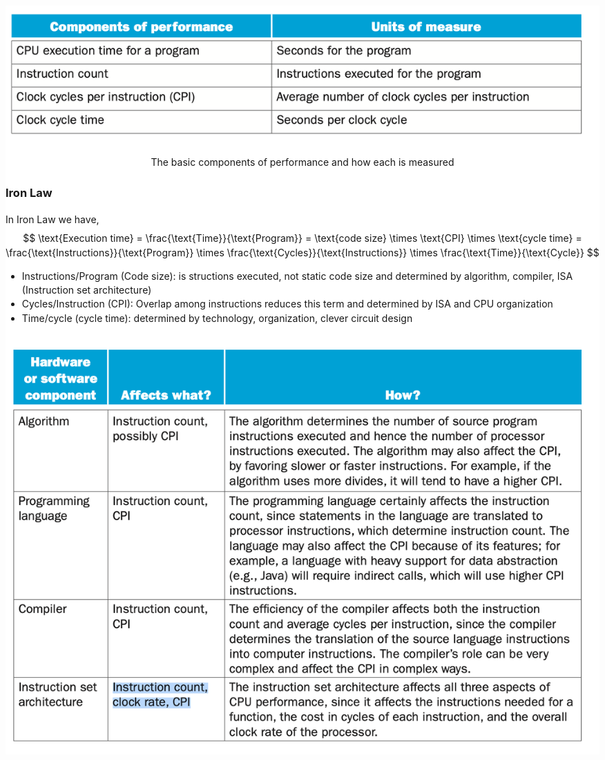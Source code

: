 ![](https://github.com/nghminh163/USTH-ICT1.3/blob/main/assets/lecture1-3.png?raw=true)

<center>The basic components of performance and how each is measured</center>





### Iron Law

In Iron Law we have,
$$
\text{Execution time} = \frac{\text{Time}}{\text{Program}} = \text{code size} \times \text{CPI} \times \text{cycle time} = \frac{\text{Instructions}}{\text{Program}} \times \frac{\text{Cycles}}{\text{Instructions}} \times \frac{\text{Time}}{\text{Cycle}}
$$

- Instructions/Program (Code size): is structions executed, not static code size and determined by algorithm, compiler, ISA (Instruction set architecture)
- Cycles/Instruction (CPI): Overlap among instructions reduces this term and determined by ISA and CPU organization
- Time/cycle (cycle time): determined by technology, organization, clever circuit design

![The table illustrate the factors change IC, CPI or clock rate](https://github.com/nghminh163/USTH-ICT1.3/blob/main/assets/lecture1-2.png?raw=true)
